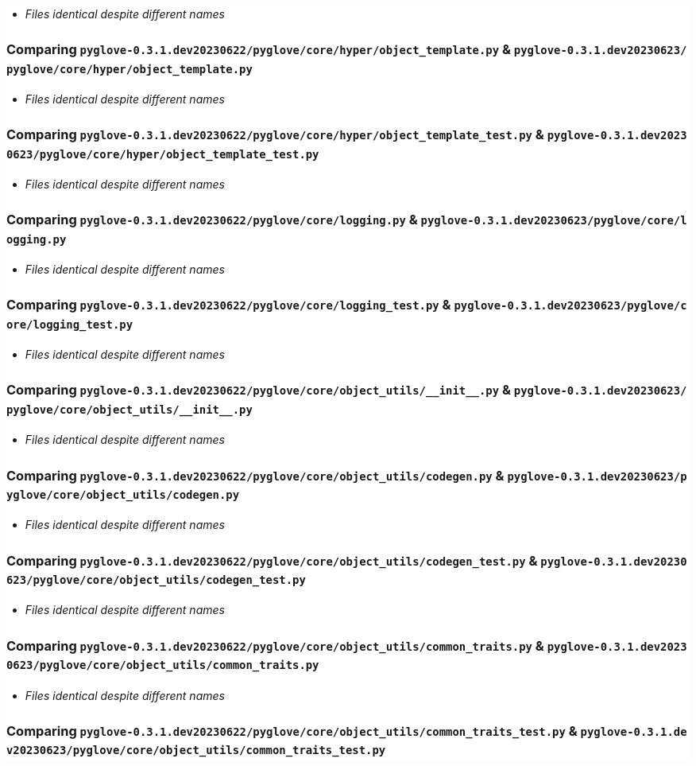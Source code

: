  * *Files identical despite different names*

### Comparing `pyglove-0.3.1.dev20230622/pyglove/core/hyper/object_template.py` & `pyglove-0.3.1.dev20230623/pyglove/core/hyper/object_template.py`

 * *Files identical despite different names*

### Comparing `pyglove-0.3.1.dev20230622/pyglove/core/hyper/object_template_test.py` & `pyglove-0.3.1.dev20230623/pyglove/core/hyper/object_template_test.py`

 * *Files identical despite different names*

### Comparing `pyglove-0.3.1.dev20230622/pyglove/core/logging.py` & `pyglove-0.3.1.dev20230623/pyglove/core/logging.py`

 * *Files identical despite different names*

### Comparing `pyglove-0.3.1.dev20230622/pyglove/core/logging_test.py` & `pyglove-0.3.1.dev20230623/pyglove/core/logging_test.py`

 * *Files identical despite different names*

### Comparing `pyglove-0.3.1.dev20230622/pyglove/core/object_utils/__init__.py` & `pyglove-0.3.1.dev20230623/pyglove/core/object_utils/__init__.py`

 * *Files identical despite different names*

### Comparing `pyglove-0.3.1.dev20230622/pyglove/core/object_utils/codegen.py` & `pyglove-0.3.1.dev20230623/pyglove/core/object_utils/codegen.py`

 * *Files identical despite different names*

### Comparing `pyglove-0.3.1.dev20230622/pyglove/core/object_utils/codegen_test.py` & `pyglove-0.3.1.dev20230623/pyglove/core/object_utils/codegen_test.py`

 * *Files identical despite different names*

### Comparing `pyglove-0.3.1.dev20230622/pyglove/core/object_utils/common_traits.py` & `pyglove-0.3.1.dev20230623/pyglove/core/object_utils/common_traits.py`

 * *Files identical despite different names*

### Comparing `pyglove-0.3.1.dev20230622/pyglove/core/object_utils/common_traits_test.py` & `pyglove-0.3.1.dev20230623/pyglove/core/object_utils/common_traits_test.py`
